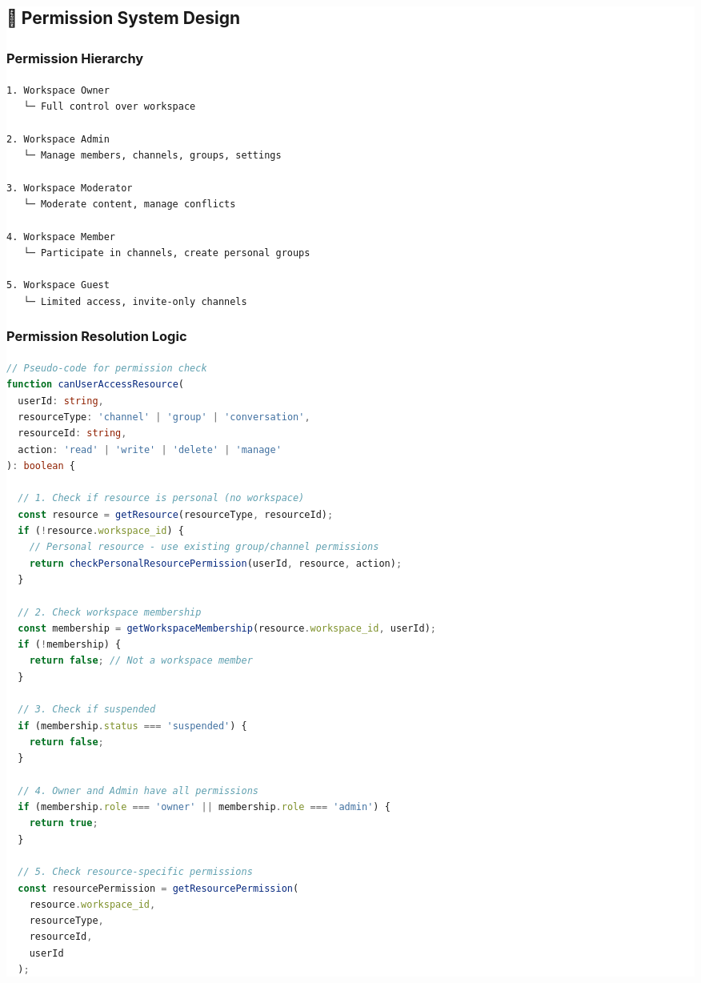 
## 🔐 Permission System Design

### Permission Hierarchy

```
1. Workspace Owner
   └─ Full control over workspace

2. Workspace Admin
   └─ Manage members, channels, groups, settings

3. Workspace Moderator
   └─ Moderate content, manage conflicts

4. Workspace Member
   └─ Participate in channels, create personal groups

5. Workspace Guest
   └─ Limited access, invite-only channels
```

### Permission Resolution Logic

```typescript
// Pseudo-code for permission check
function canUserAccessResource(
  userId: string,
  resourceType: 'channel' | 'group' | 'conversation',
  resourceId: string,
  action: 'read' | 'write' | 'delete' | 'manage'
): boolean {

  // 1. Check if resource is personal (no workspace)
  const resource = getResource(resourceType, resourceId);
  if (!resource.workspace_id) {
    // Personal resource - use existing group/channel permissions
    return checkPersonalResourcePermission(userId, resource, action);
  }

  // 2. Check workspace membership
  const membership = getWorkspaceMembership(resource.workspace_id, userId);
  if (!membership) {
    return false; // Not a workspace member
  }

  // 3. Check if suspended
  if (membership.status === 'suspended') {
    return false;
  }

  // 4. Owner and Admin have all permissions
  if (membership.role === 'owner' || membership.role === 'admin') {
    return true;
  }

  // 5. Check resource-specific permissions
  const resourcePermission = getResourcePermission(
    resource.workspace_id,
    resourceType,
    resourceId,
    userId
  );

```
